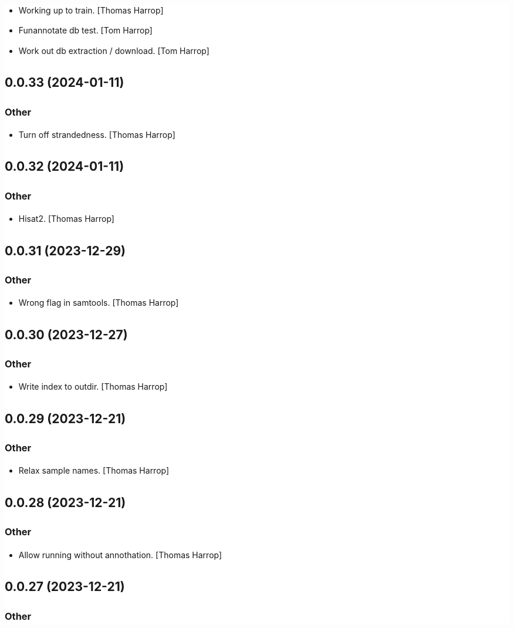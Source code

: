 * Working up to train. [Thomas Harrop]

* Funannotate db test. [Tom Harrop]

* Work out db extraction / download. [Tom Harrop]


## 0.0.33 (2024-01-11)

### Other

* Turn off strandedness. [Thomas Harrop]


## 0.0.32 (2024-01-11)

### Other

* Hisat2. [Thomas Harrop]


## 0.0.31 (2023-12-29)

### Other

* Wrong flag in samtools. [Thomas Harrop]


## 0.0.30 (2023-12-27)

### Other

* Write index to outdir. [Thomas Harrop]


## 0.0.29 (2023-12-21)

### Other

* Relax sample names. [Thomas Harrop]


## 0.0.28 (2023-12-21)

### Other

* Allow running without annothation. [Thomas Harrop]


## 0.0.27 (2023-12-21)

### Other

